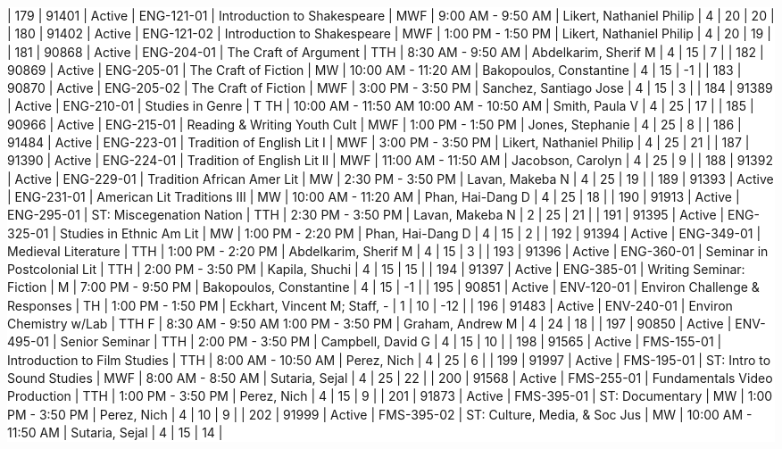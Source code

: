 | 179 |    91401 | Active         | ENG-121-01  | Introduction to Shakespeare    | MWF     | 9:00 AM  - 9:50 AM                      | Likert, Nathaniel Philip                           |      4   |                  20 |                 20 |
| 180 |    91402 | Active         | ENG-121-02  | Introduction to Shakespeare    | MWF     | 1:00 PM  - 1:50 PM                      | Likert, Nathaniel Philip                           |      4   |                  20 |                 19 |
| 181 |    90868 | Active         | ENG-204-01  | The Craft of Argument          | TTH     | 8:30 AM  - 9:50 AM                      | Abdelkarim, Sherif M                               |      4   |                  15 |                  7 |
| 182 |    90869 | Active         | ENG-205-01  | The Craft of Fiction           | MW      | 10:00 AM - 11:20 AM                     | Bakopoulos, Constantine                            |      4   |                  15 |                 -1 |
| 183 |    90870 | Active         | ENG-205-02  | The Craft of Fiction           | MWF     | 3:00 PM  - 3:50 PM                      | Sanchez, Santiago Jose                             |      4   |                  15 |                  3 |
| 184 |    91389 | Active         | ENG-210-01  | Studies in Genre               | T TH    | 10:00 AM - 11:50 AM 10:00 AM - 10:50 AM | Smith, Paula V                                     |      4   |                  25 |                 17 |
| 185 |    90966 | Active         | ENG-215-01  | Reading & Writing Youth Cult   | MWF     | 1:00 PM  - 1:50 PM                      | Jones, Stephanie                                   |      4   |                  25 |                  8 |
| 186 |    91484 | Active         | ENG-223-01  | Tradition of English Lit I     | MWF     | 3:00 PM  - 3:50 PM                      | Likert, Nathaniel Philip                           |      4   |                  25 |                 21 |
| 187 |    91390 | Active         | ENG-224-01  | Tradition of English Lit II    | MWF     | 11:00 AM - 11:50 AM                     | Jacobson, Carolyn                                  |      4   |                  25 |                  9 |
| 188 |    91392 | Active         | ENG-229-01  | Tradition African Amer Lit     | MW      | 2:30 PM  - 3:50 PM                      | Lavan, Makeba N                                    |      4   |                  25 |                 19 |
| 189 |    91393 | Active         | ENG-231-01  | American Lit Traditions III    | MW      | 10:00 AM - 11:20 AM                     | Phan, Hai-Dang D                                   |      4   |                  25 |                 18 |
| 190 |    91913 | Active         | ENG-295-01  | ST: Miscegenation Nation       | TTH     | 2:30 PM  - 3:50 PM                      | Lavan, Makeba N                                    |      2   |                  25 |                 21 |
| 191 |    91395 | Active         | ENG-325-01  | Studies in Ethnic Am Lit       | MW      | 1:00 PM  - 2:20 PM                      | Phan, Hai-Dang D                                   |      4   |                  15 |                  2 |
| 192 |    91394 | Active         | ENG-349-01  | Medieval Literature            | TTH     | 1:00 PM  - 2:20 PM                      | Abdelkarim, Sherif M                               |      4   |                  15 |                  3 |
| 193 |    91396 | Active         | ENG-360-01  | Seminar in Postcolonial Lit    | TTH     | 2:00 PM  - 3:50 PM                      | Kapila, Shuchi                                     |      4   |                  15 |                 15 |
| 194 |    91397 | Active         | ENG-385-01  | Writing Seminar: Fiction       | M       | 7:00 PM  - 9:50 PM                      | Bakopoulos, Constantine                            |      4   |                  15 |                 -1 |
| 195 |    90851 | Active         | ENV-120-01  | Environ Challenge & Responses  | TH      | 1:00 PM  - 1:50 PM                      | Eckhart, Vincent M; Staff, -                       |      1   |                  10 |                -12 |
| 196 |    91483 | Active         | ENV-240-01  | Environ Chemistry w/Lab        | TTH F   | 8:30 AM  - 9:50 AM 1:00 PM  - 3:50 PM   | Graham, Andrew M                                   |      4   |                  24 |                 18 |
| 197 |    90850 | Active         | ENV-495-01  | Senior Seminar                 | TTH     | 2:00 PM  - 3:50 PM                      | Campbell, David G                                  |      4   |                  15 |                 10 |
| 198 |    91565 | Active         | FMS-155-01  | Introduction to Film Studies   | TTH     | 8:00 AM  - 10:50 AM                     | Perez, Nich                                        |      4   |                  25 |                  6 |
| 199 |    91997 | Active         | FMS-195-01  | ST: Intro to Sound Studies     | MWF     | 8:00 AM  - 8:50 AM                      | Sutaria, Sejal                                     |      4   |                  25 |                 22 |
| 200 |    91568 | Active         | FMS-255-01  | Fundamentals Video Production  | TTH     | 1:00 PM  - 3:50 PM                      | Perez, Nich                                        |      4   |                  15 |                  9 |
| 201 |    91873 | Active         | FMS-395-01  | ST: Documentary                | MW      | 1:00 PM  - 3:50 PM                      | Perez, Nich                                        |      4   |                  10 |                  9 |
| 202 |    91999 | Active         | FMS-395-02  | ST: Culture, Media, & Soc Jus  | MW      | 10:00 AM - 11:50 AM                     | Sutaria, Sejal                                     |      4   |                  15 |                 14 |